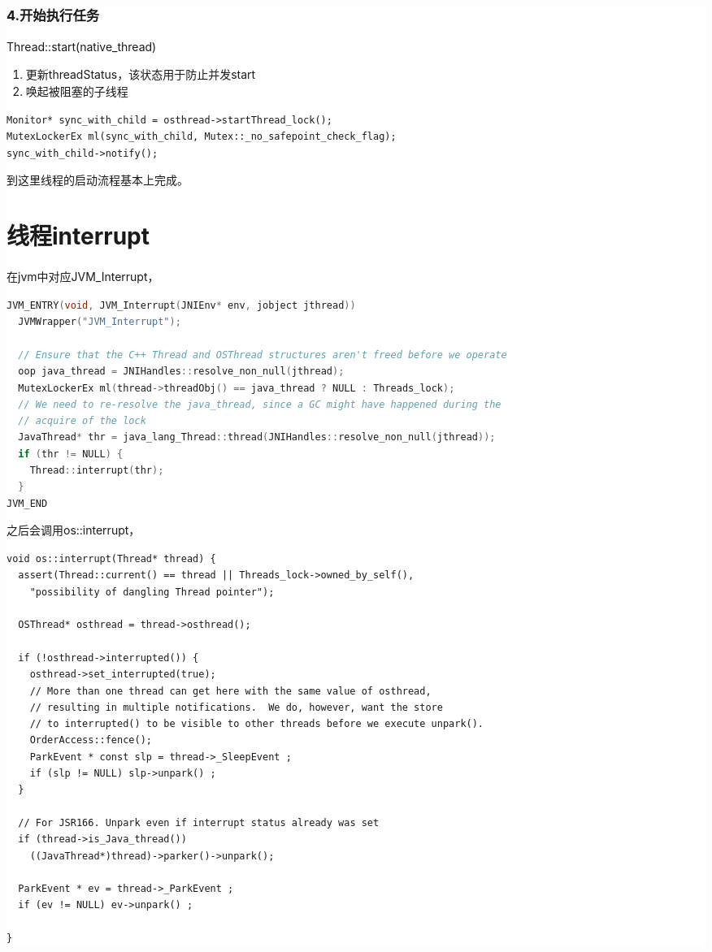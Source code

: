 ### 4.开始执行任务
Thread::start(native_thread)
1. 更新threadStatus，该状态用于防止并发start
2. 唤起被阻塞的子线程
```
Monitor* sync_with_child = osthread->startThread_lock();  
MutexLockerEx ml(sync_with_child, Mutex::_no_safepoint_check_flag);  
sync_with_child->notify();  
```

到这里线程的启动流程基本上完成。

# 线程interrupt

在jvm中对应JVM_Interrupt，

```c++
JVM_ENTRY(void, JVM_Interrupt(JNIEnv* env, jobject jthread))
  JVMWrapper("JVM_Interrupt");

  // Ensure that the C++ Thread and OSThread structures aren't freed before we operate
  oop java_thread = JNIHandles::resolve_non_null(jthread);
  MutexLockerEx ml(thread->threadObj() == java_thread ? NULL : Threads_lock);
  // We need to re-resolve the java_thread, since a GC might have happened during the
  // acquire of the lock
  JavaThread* thr = java_lang_Thread::thread(JNIHandles::resolve_non_null(jthread));
  if (thr != NULL) {
    Thread::interrupt(thr);
  }
JVM_END
```
之后会调用os::interrupt，

```
void os::interrupt(Thread* thread) {
  assert(Thread::current() == thread || Threads_lock->owned_by_self(),
    "possibility of dangling Thread pointer");

  OSThread* osthread = thread->osthread();

  if (!osthread->interrupted()) {
    osthread->set_interrupted(true);
    // More than one thread can get here with the same value of osthread,
    // resulting in multiple notifications.  We do, however, want the store
    // to interrupted() to be visible to other threads before we execute unpark().
    OrderAccess::fence();
    ParkEvent * const slp = thread->_SleepEvent ;
    if (slp != NULL) slp->unpark() ;
  }

  // For JSR166. Unpark even if interrupt status already was set
  if (thread->is_Java_thread())
    ((JavaThread*)thread)->parker()->unpark();

  ParkEvent * ev = thread->_ParkEvent ;
  if (ev != NULL) ev->unpark() ;

}
```
